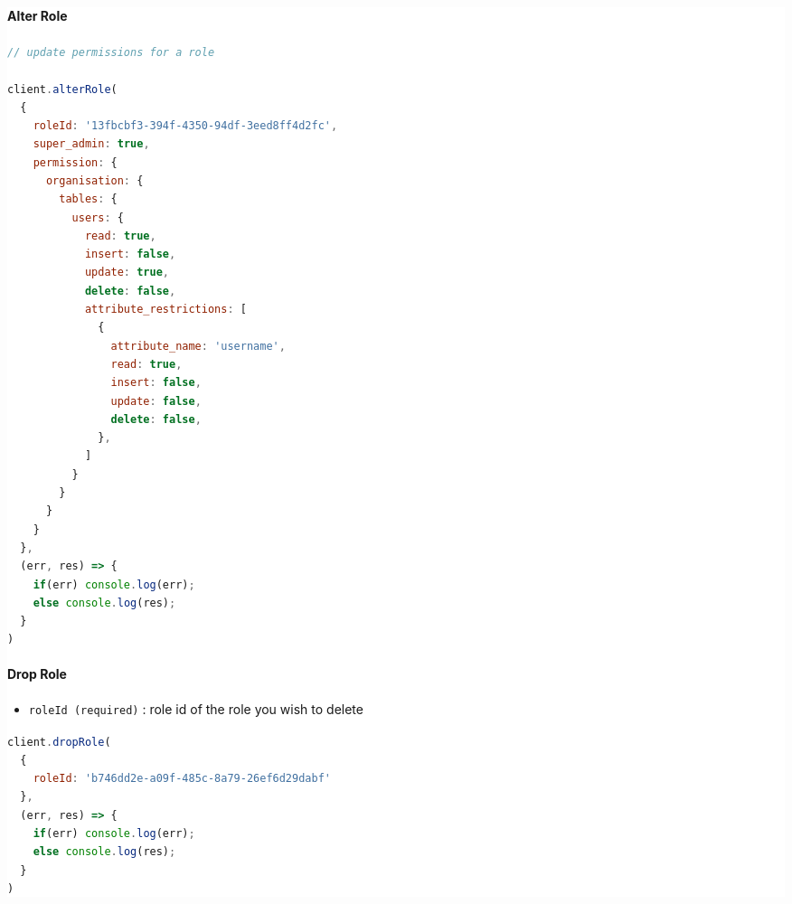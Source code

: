 #### Alter Role

```javascript
// update permissions for a role

client.alterRole(
  {
    roleId: '13fbcbf3-394f-4350-94df-3eed8ff4d2fc',
    super_admin: true,
    permission: {
      organisation: {
        tables: {
          users: {
            read: true,
            insert: false,
            update: true,
            delete: false,
            attribute_restrictions: [
              {
                attribute_name: 'username',
                read: true,
                insert: false,
                update: false,
                delete: false,
              },
            ]
          }
        }
      }
    }
  },
  (err, res) => {
    if(err) console.log(err);
    else console.log(res);
  }
)
```

#### Drop Role

- `roleId (required)` : role id of the role you wish to delete

```javascript
client.dropRole(
  {
    roleId: 'b746dd2e-a09f-485c-8a79-26ef6d29dabf'
  },
  (err, res) => {
    if(err) console.log(err);
    else console.log(res);
  }
)
```
